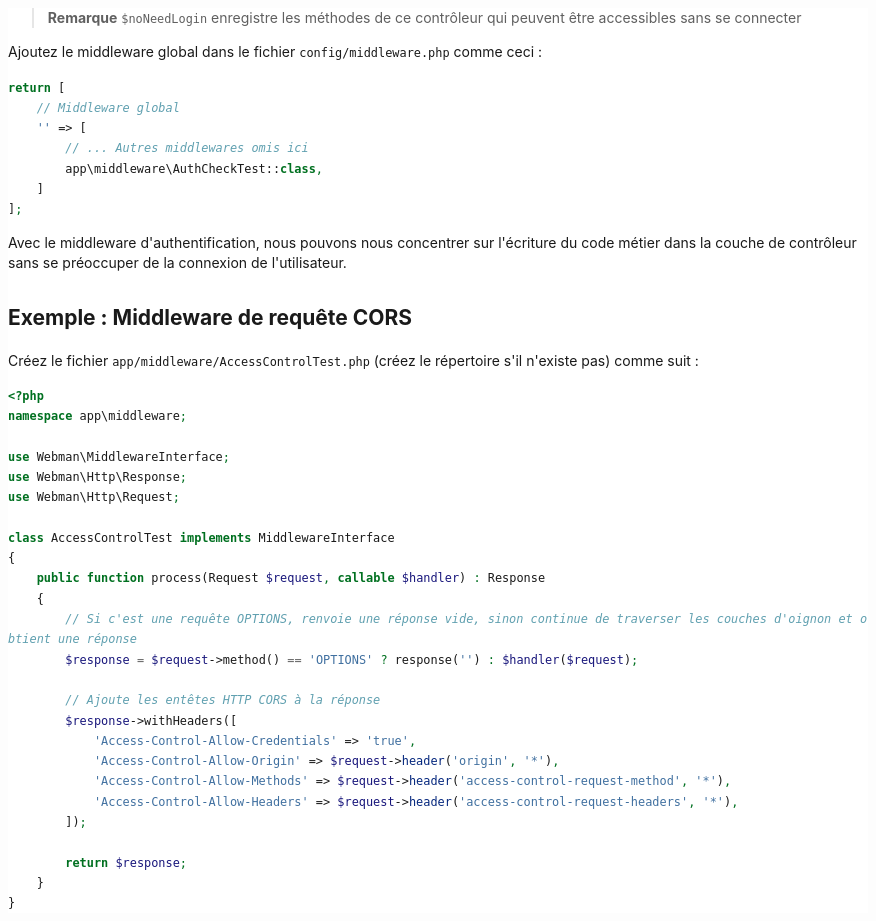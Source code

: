 > **Remarque**
> `$noNeedLogin` enregistre les méthodes de ce contrôleur qui peuvent être accessibles sans se connecter

Ajoutez le middleware global dans le fichier `config/middleware.php` comme ceci :

```php
return [
    // Middleware global
    '' => [
        // ... Autres middlewares omis ici
        app\middleware\AuthCheckTest::class,
    ]
];
```

Avec le middleware d'authentification, nous pouvons nous concentrer sur l'écriture du code métier dans la couche de contrôleur sans se préoccuper de la connexion de l'utilisateur.

## Exemple : Middleware de requête CORS
Créez le fichier `app/middleware/AccessControlTest.php` (créez le répertoire s'il n'existe pas) comme suit :

```php
<?php
namespace app\middleware;

use Webman\MiddlewareInterface;
use Webman\Http\Response;
use Webman\Http\Request;

class AccessControlTest implements MiddlewareInterface
{
    public function process(Request $request, callable $handler) : Response
    {
        // Si c'est une requête OPTIONS, renvoie une réponse vide, sinon continue de traverser les couches d'oignon et obtient une réponse
        $response = $request->method() == 'OPTIONS' ? response('') : $handler($request);
        
        // Ajoute les entêtes HTTP CORS à la réponse
        $response->withHeaders([
            'Access-Control-Allow-Credentials' => 'true',
            'Access-Control-Allow-Origin' => $request->header('origin', '*'),
            'Access-Control-Allow-Methods' => $request->header('access-control-request-method', '*'),
            'Access-Control-Allow-Headers' => $request->header('access-control-request-headers', '*'),
        ]);
        
        return $response;
    }
}
```
